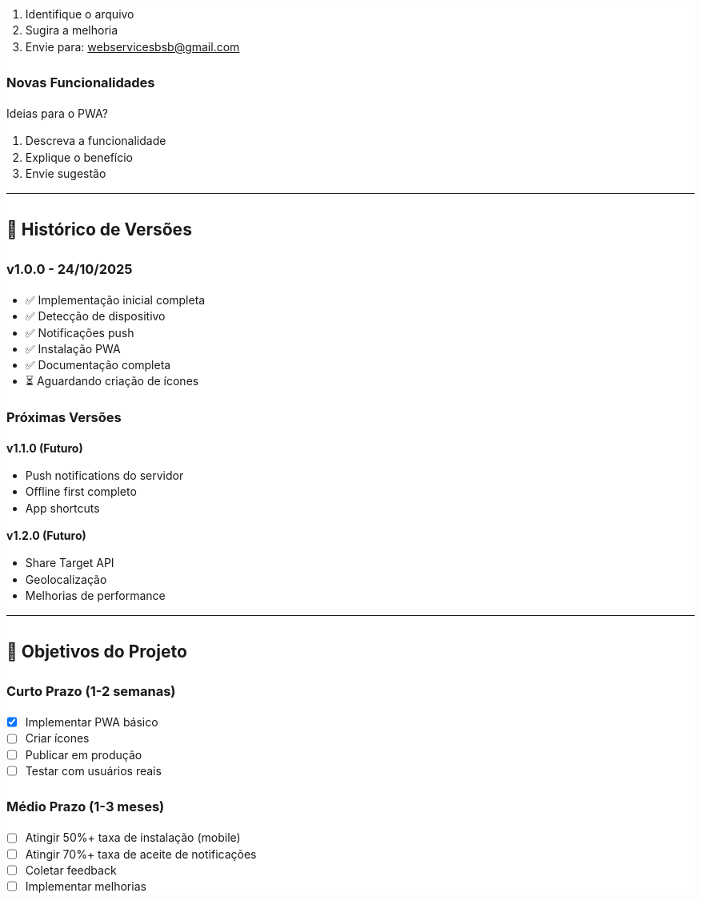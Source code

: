1. Identifique o arquivo
2. Sugira a melhoria
3. Envie para: webservicesbsb@gmail.com

### Novas Funcionalidades

Ideias para o PWA?

1. Descreva a funcionalidade
2. Explique o benefício
3. Envie sugestão

---

## 📅 Histórico de Versões

### v1.0.0 - 24/10/2025
- ✅ Implementação inicial completa
- ✅ Detecção de dispositivo
- ✅ Notificações push
- ✅ Instalação PWA
- ✅ Documentação completa
- ⏳ Aguardando criação de ícones

### Próximas Versões

**v1.1.0 (Futuro)**
- Push notifications do servidor
- Offline first completo
- App shortcuts

**v1.2.0 (Futuro)**
- Share Target API
- Geolocalização
- Melhorias de performance

---

## 🎯 Objetivos do Projeto

### Curto Prazo (1-2 semanas)
- [x] Implementar PWA básico
- [ ] Criar ícones
- [ ] Publicar em produção
- [ ] Testar com usuários reais

### Médio Prazo (1-3 meses)
- [ ] Atingir 50%+ taxa de instalação (mobile)
- [ ] Atingir 70%+ taxa de aceite de notificações
- [ ] Coletar feedback
- [ ] Implementar melhorias
